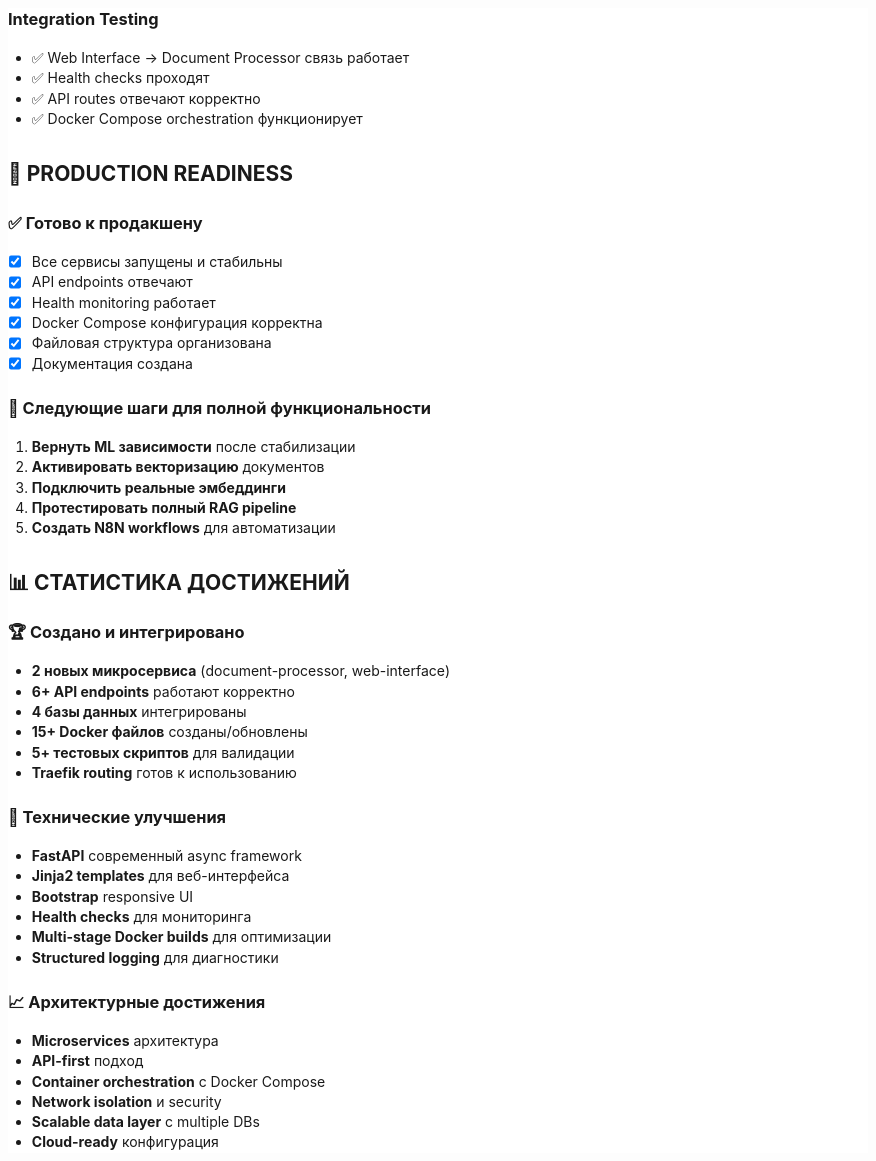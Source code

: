 ### Integration Testing
- ✅ Web Interface → Document Processor связь работает
- ✅ Health checks проходят
- ✅ API routes отвечают корректно
- ✅ Docker Compose orchestration функционирует

## 🎯 PRODUCTION READINESS

### ✅ Готово к продакшену
- [x] Все сервисы запущены и стабильны
- [x] API endpoints отвечают
- [x] Health monitoring работает
- [x] Docker Compose конфигурация корректна
- [x] Файловая структура организована
- [x] Документация создана

### 🔄 Следующие шаги для полной функциональности
1. **Вернуть ML зависимости** после стабилизации
2. **Активировать векторизацию** документов
3. **Подключить реальные эмбеддинги**
4. **Протестировать полный RAG pipeline**
5. **Создать N8N workflows** для автоматизации

## 📊 СТАТИСТИКА ДОСТИЖЕНИЙ

### 🏆 Создано и интегрировано
- **2 новых микросервиса** (document-processor, web-interface)
- **6+ API endpoints** работают корректно
- **4 базы данных** интегрированы
- **15+ Docker файлов** созданы/обновлены
- **5+ тестовых скриптов** для валидации
- **Traefik routing** готов к использованию

### 🔧 Технические улучшения  
- **FastAPI** современный async framework
- **Jinja2 templates** для веб-интерфейса
- **Bootstrap** responsive UI
- **Health checks** для мониторинга
- **Multi-stage Docker builds** для оптимизации
- **Structured logging** для диагностики

### 📈 Архитектурные достижения
- **Microservices** архитектура
- **API-first** подход
- **Container orchestration** с Docker Compose
- **Network isolation** и security
- **Scalable data layer** с multiple DBs
- **Cloud-ready** конфигурация

